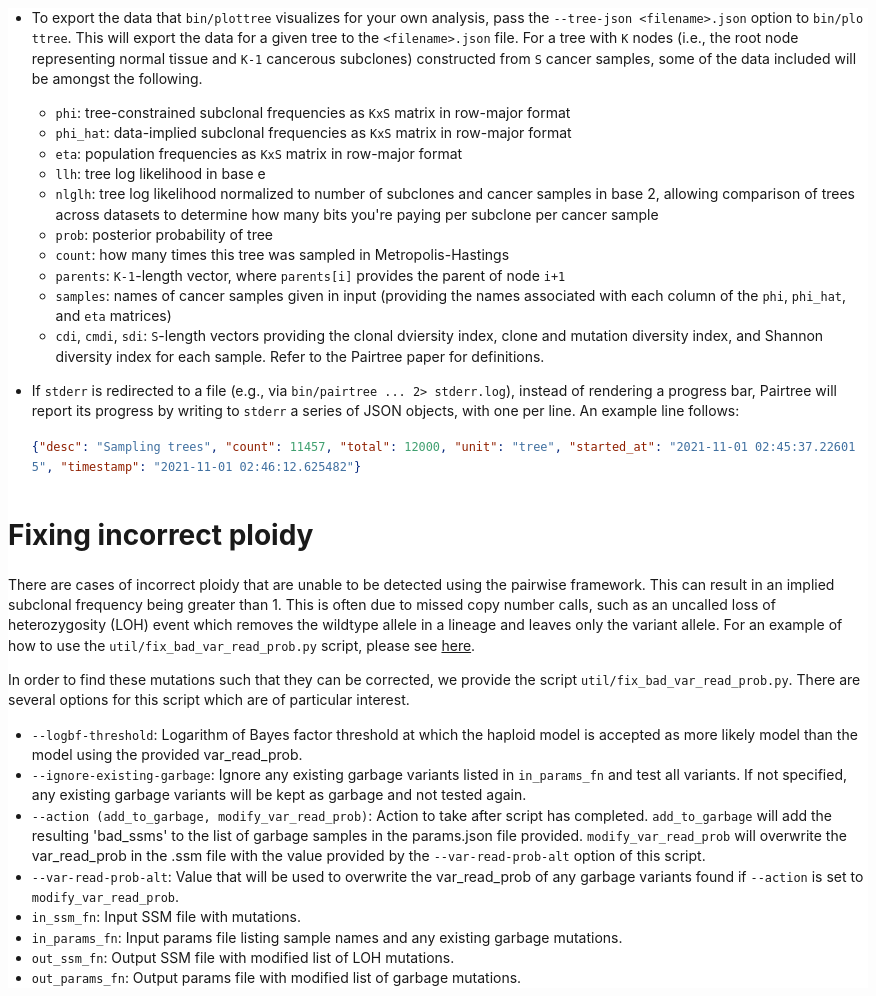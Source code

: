 * To export the data that `bin/plottree` visualizes for your own analysis, pass
  the `--tree-json <filename>.json` option to `bin/plottree`. This will export
  the data for a given tree to the `<filename>.json` file. For a tree with `K`
  nodes (i.e., the root node representing normal tissue and `K-1` cancerous
  subclones) constructed from `S` cancer samples,  some of the data included
  will be amongst the following.
    
    * `phi`: tree-constrained subclonal frequencies as `KxS` matrix in row-major format
    * `phi_hat`: data-implied subclonal frequencies as `KxS` matrix in row-major format
    * `eta`: population frequencies as `KxS` matrix in row-major format
    * `llh`: tree log likelihood in base e
    * `nlglh`: tree log likelihood normalized to number of subclones and cancer samples in base 2, allowing comparison of trees across datasets to determine how many bits you're paying per subclone per cancer sample
    * `prob`: posterior probability of tree
    * `count`: how many times this tree was sampled in Metropolis-Hastings
    * `parents`: `K-1`-length vector, where `parents[i]` provides the parent of node `i+1`
    * `samples`: names of cancer samples given in input (providing the names associated with each column of the `phi`, `phi_hat`, and `eta` matrices)
    * `cdi`, `cmdi`, `sdi`: `S`-length vectors providing the clonal dviersity index, clone and mutation diversity index, and Shannon diversity index for each sample. Refer to the Pairtree paper for definitions.

* If `stderr` is redirected to a file (e.g., via `bin/pairtree ... 2>
  stderr.log`), instead of rendering a progress bar, Pairtree will report its
  progress by writing to `stderr` a series of JSON objects, with one per line.
  An example line follows:

    ```json
    {"desc": "Sampling trees", "count": 11457, "total": 12000, "unit": "tree", "started_at": "2021-11-01 02:45:37.226015", "timestamp": "2021-11-01 02:46:12.625482"}
    ```

Fixing incorrect ploidy
==========================
There are cases of incorrect ploidy that are unable to be detected using the pairwise framework.
This can result in an implied subclonal frequency being greater than 1. This is often due to missed
copy number calls, such as an uncalled loss of heterozygosity (LOH) event which removes the wildtype
allele in a lineage and leaves only the variant allele. For an example of how to use the 
`util/fix_bad_var_read_prob.py` script, please see [here](https://www.sciencedirect.com/science/article/pii/S266616672200586X#sectitle0085).

In order to find these mutations such that they can be corrected, we provide the script `util/fix_bad_var_read_prob.py`. There are several options for this script which are of particular interest.

* `--logbf-threshold`: Logarithm of Bayes factor threshold at which the haploid model is accepted as more likely model than the model using the provided var_read_prob.
* `--ignore-existing-garbage`: Ignore any existing garbage variants listed in `in_params_fn` and test all variants. If not specified, any existing garbage variants will be kept as garbage and not tested again.
* `--action (add_to_garbage, modify_var_read_prob)`: Action to take after script has completed. `add_to_garbage` will add the resulting 'bad_ssms' to the list of garbage samples in the params.json file provided. `modify_var_read_prob` will overwrite the var_read_prob in the .ssm file with the value provided by the `--var-read-prob-alt` option of this script.
* `--var-read-prob-alt`: Value that will be used to overwrite the var_read_prob of any garbage variants found if `--action` is set to `modify_var_read_prob`.
* `in_ssm_fn`: Input SSM file with mutations.
* `in_params_fn`: Input params file listing sample names and any existing garbage mutations.
* `out_ssm_fn`: Output SSM file with modified list of LOH mutations.
* `out_params_fn`: Output params file with modified list of garbage mutations.
